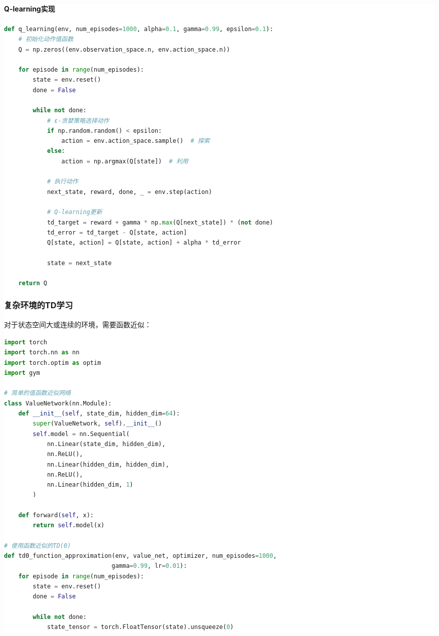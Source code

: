 #### Q-learning实现

```python
def q_learning(env, num_episodes=1000, alpha=0.1, gamma=0.99, epsilon=0.1):
    # 初始化动作值函数
    Q = np.zeros((env.observation_space.n, env.action_space.n))
    
    for episode in range(num_episodes):
        state = env.reset()
        done = False
        
        while not done:
            # ε-贪婪策略选择动作
            if np.random.random() < epsilon:
                action = env.action_space.sample()  # 探索
            else:
                action = np.argmax(Q[state])  # 利用
            
            # 执行动作
            next_state, reward, done, _ = env.step(action)
            
            # Q-learning更新
            td_target = reward + gamma * np.max(Q[next_state]) * (not done)
            td_error = td_target - Q[state, action]
            Q[state, action] = Q[state, action] + alpha * td_error
            
            state = next_state
    
    return Q
```

### 复杂环境的TD学习

对于状态空间大或连续的环境，需要函数近似：

```python
import torch
import torch.nn as nn
import torch.optim as optim
import gym

# 简单的值函数近似网络
class ValueNetwork(nn.Module):
    def __init__(self, state_dim, hidden_dim=64):
        super(ValueNetwork, self).__init__()
        self.model = nn.Sequential(
            nn.Linear(state_dim, hidden_dim),
            nn.ReLU(),
            nn.Linear(hidden_dim, hidden_dim),
            nn.ReLU(),
            nn.Linear(hidden_dim, 1)
        )
    
    def forward(self, x):
        return self.model(x)

# 使用函数近似的TD(0)
def td0_function_approximation(env, value_net, optimizer, num_episodes=1000, 
                              gamma=0.99, lr=0.01):
    for episode in range(num_episodes):
        state = env.reset()
        done = False
        
        while not done:
            state_tensor = torch.FloatTensor(state).unsqueeze(0)
```